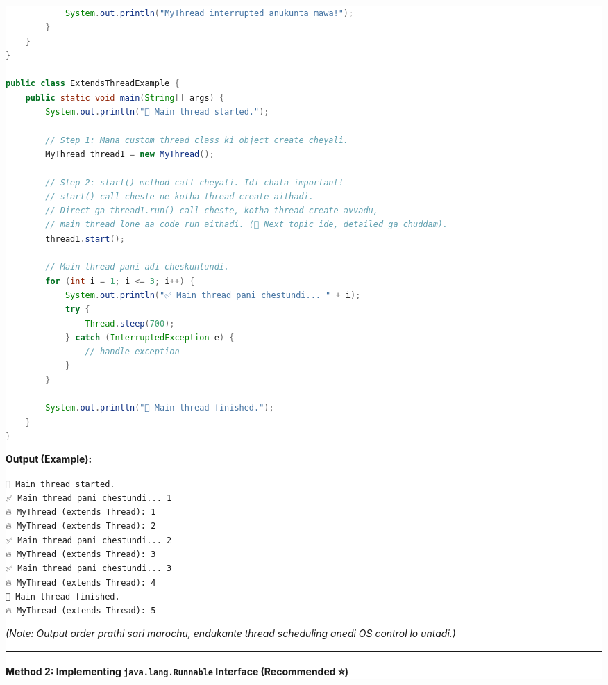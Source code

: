 ```java
            System.out.println("MyThread interrupted anukunta mawa!");
        }
    }
}

public class ExtendsThreadExample {
    public static void main(String[] args) {
        System.out.println("🚀 Main thread started.");

        // Step 1: Mana custom thread class ki object create cheyali.
        MyThread thread1 = new MyThread();

        // Step 2: start() method call cheyali. Idi chala important!
        // start() call cheste ne kotha thread create aithadi.
        // Direct ga thread1.run() call cheste, kotha thread create avvadu,
        // main thread lone aa code run aithadi. (📌 Next topic ide, detailed ga chuddam).
        thread1.start();

        // Main thread pani adi cheskuntundi.
        for (int i = 1; i <= 3; i++) {
            System.out.println("✅ Main thread pani chestundi... " + i);
            try {
                Thread.sleep(700);
            } catch (InterruptedException e) {
                // handle exception
            }
        }

        System.out.println("🏁 Main thread finished.");
    }
}
```
**Output (Example):**
```
🚀 Main thread started.
✅ Main thread pani chestundi... 1
🔥 MyThread (extends Thread): 1
🔥 MyThread (extends Thread): 2
✅ Main thread pani chestundi... 2
🔥 MyThread (extends Thread): 3
✅ Main thread pani chestundi... 3
🔥 MyThread (extends Thread): 4
🏁 Main thread finished.
🔥 MyThread (extends Thread): 5
```
*(Note: Output order prathi sari marochu, endukante thread scheduling anedi OS control lo untadi.)*

---

#### Method 2: Implementing `java.lang.Runnable` Interface (Recommended ⭐)
